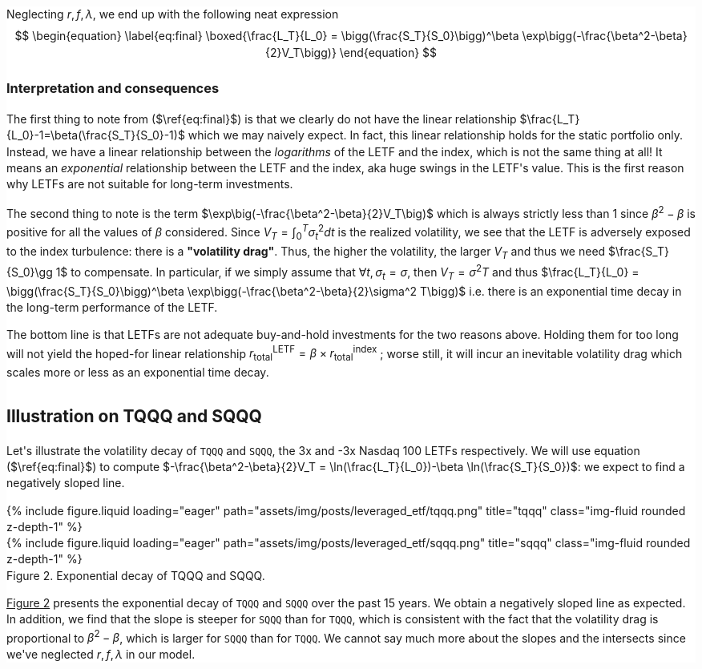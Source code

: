 Neglecting $r, f, \lambda$, we end up with the following neat expression
$$
\begin{equation} \label{eq:final}
\boxed{\frac{L_T}{L_0} = \bigg(\frac{S_T}{S_0}\bigg)^\beta \exp\bigg(-\frac{\beta^2-\beta}{2}V_T\bigg)}
\end{equation}
$$

### Interpretation and consequences

The first thing to note from ($\ref{eq:final}$) is that we clearly do not have the linear relationship $\frac{L_T}{L_0}-1=\beta(\frac{S_T}{S_0}-1)$ which we may naively expect. In fact, this linear relationship holds for the static portfolio only. Instead, we have a linear relationship between the *logarithms* of the LETF and the index, which is not the same thing at all! It means an *exponential* relationship between the LETF and the index, aka huge swings in the LETF's value. This is the first reason why LETFs are not suitable for long-term investments.

The second thing to note is the term $\exp\big(-\frac{\beta^2-\beta}{2}V_T\big)$ which is always strictly less than 1 since $\beta^2-\beta$ is positive for all the values of $\beta$ considered. Since $V_T=\int_0^T \sigma_t^2 dt$ is the realized volatility, we see that the LETF is adversely exposed to the index turbulence: there is a **"volatility drag"**. Thus, the higher the volatility, the larger $V_T$ and thus we need $\frac{S_T}{S_0}\gg 1$ to compensate. In particular, if we simply assume that $\forall t, \sigma_t=\sigma$, then $V_T=\sigma^2 T$ and thus $\frac{L_T}{L_0} = \bigg(\frac{S_T}{S_0}\bigg)^\beta \exp\bigg(-\frac{\beta^2-\beta}{2}\sigma^2 T\bigg)$ i.e. there is an exponential time decay in the long-term performance of the LETF.

The bottom line is that LETFs are not adequate buy-and-hold investments for the two reasons above. Holding them for too long will not yield the hoped-for linear relationship $r_\text{total}^\text{LETF}=\beta \times r_\text{total}^\text{index}$ ; worse still, it will incur an inevitable volatility drag which scales more or less as an exponential time decay.

## Illustration on TQQQ and SQQQ

Let's illustrate the volatility decay of `TQQQ` and `SQQQ`, the 3x and -3x Nasdaq 100 LETFs respectively. We will use equation ($\ref{eq:final}$) to compute $-\frac{\beta^2-\beta}{2}V_T = \ln(\frac{L_T}{L_0})-\beta \ln(\frac{S_T}{S_0})$: we expect to find a negatively sloped line.

<div class="row justify-content-center" id="fig-2">
    <div class="col-sm mt-3 mt-md-0">
        {% include figure.liquid loading="eager" path="assets/img/posts/leveraged_etf/tqqq.png" title="tqqq" class="img-fluid rounded z-depth-1" %}
    </div>
    <div class="col-sm mt-3 mt-md-0">
        {% include figure.liquid loading="eager" path="assets/img/posts/leveraged_etf/sqqq.png" title="sqqq" class="img-fluid rounded z-depth-1" %}
    </div>
</div>
<div class="caption">
    Figure 2. Exponential decay of TQQQ and SQQQ.
</div>

[Figure 2](#fig-2) presents the exponential decay of `TQQQ` and `SQQQ` over the past 15 years. We obtain a negatively sloped line as expected. In addition, we find that the slope is steeper for `SQQQ` than for `TQQQ`, which is consistent with the fact that the volatility drag is proportional to $\beta^2-\beta$, which is larger for `SQQQ` than for `TQQQ`. We cannot say much more about the slopes and the intersects since we've neglected $r, f, \lambda$ in our model.
